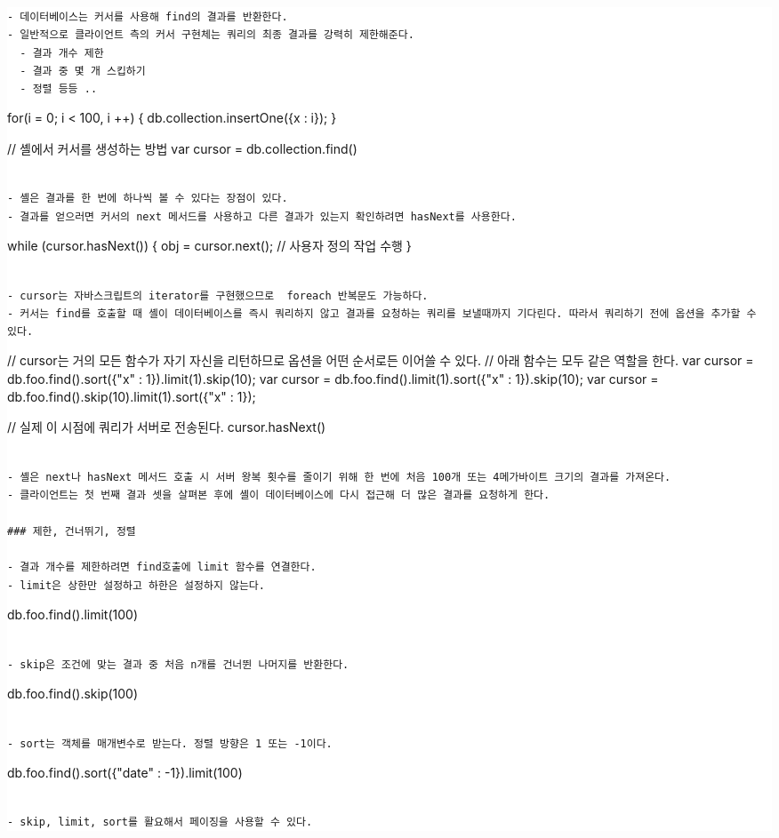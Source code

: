 ```
- 데이터베이스는 커서를 사용해 find의 결과를 반환한다.
- 일반적으로 클라이언트 측의 커서 구현체는 쿼리의 최종 결과를 강력히 제한해준다.
  - 결과 개수 제한
  - 결과 중 몇 개 스킵하기
  - 정렬 등등 ..

```
for(i = 0; i < 100, i ++) {
  db.collection.insertOne({x : i});
}

// 셸에서 커서를 생성하는 방법
var cursor = db.collection.find()
```

- 셸은 결과를 한 번에 하나씩 볼 수 있다는 장점이 있다.
- 결과를 얻으러면 커서의 next 메서드를 사용하고 다른 결과가 있는지 확인하려면 hasNext를 사용한다.

```
while (cursor.hasNext()) {
  obj = cursor.next();
  // 사용자 정의 작업 수행 
}
```

- cursor는 자바스크립트의 iterator를 구현했으므로  foreach 반복문도 가능하다.
- 커서는 find를 호출할 때 셸이 데이터베이스를 즉시 쿼리하지 않고 결과를 요청하는 쿼리를 보낼때까지 기다린다. 따라서 쿼리하기 전에 옵션을 추가할 수 있다.

```
// cursor는 거의 모든 함수가 자기 자신을 리턴하므로 옵션을 어떤 순서로든 이어쓸 수 있다.
// 아래 함수는 모두 같은 역할을 한다.
var cursor = db.foo.find().sort({"x" : 1}).limit(1).skip(10);
var cursor = db.foo.find().limit(1).sort({"x" : 1}).skip(10);
var cursor = db.foo.find().skip(10).limit(1).sort({"x" : 1});


// 실제 이 시점에 쿼리가 서버로 전송된다.
cursor.hasNext()
```

- 셸은 next나 hasNext 메서드 호출 시 서버 왕복 횟수를 줄이기 위해 한 번에 처음 100개 또는 4메가바이트 크기의 결과를 가져온다.
- 클라이언트는 첫 번째 결과 셋을 살펴본 후에 셸이 데이터베이스에 다시 접근해 더 많은 결과를 요청하게 한다.

### 제한, 건너뛰기, 정렬

- 결과 개수를 제한하려면 find호출에 limit 함수를 연결한다.
- limit은 상한만 설정하고 하한은 설정하지 않는다.

```
db.foo.find().limit(100)
```

- skip은 조건에 맞는 결과 중 처음 n개를 건너뛴 나머지를 반환한다.

```
db.foo.find().skip(100)
```

- sort는 객체를 매개변수로 받는다. 정렬 방향은 1 또는 -1이다.

```
db.foo.find().sort({"date" : -1}).limit(100)
```

- skip, limit, sort를 활요해서 페이징을 사용할 수 있다.

```